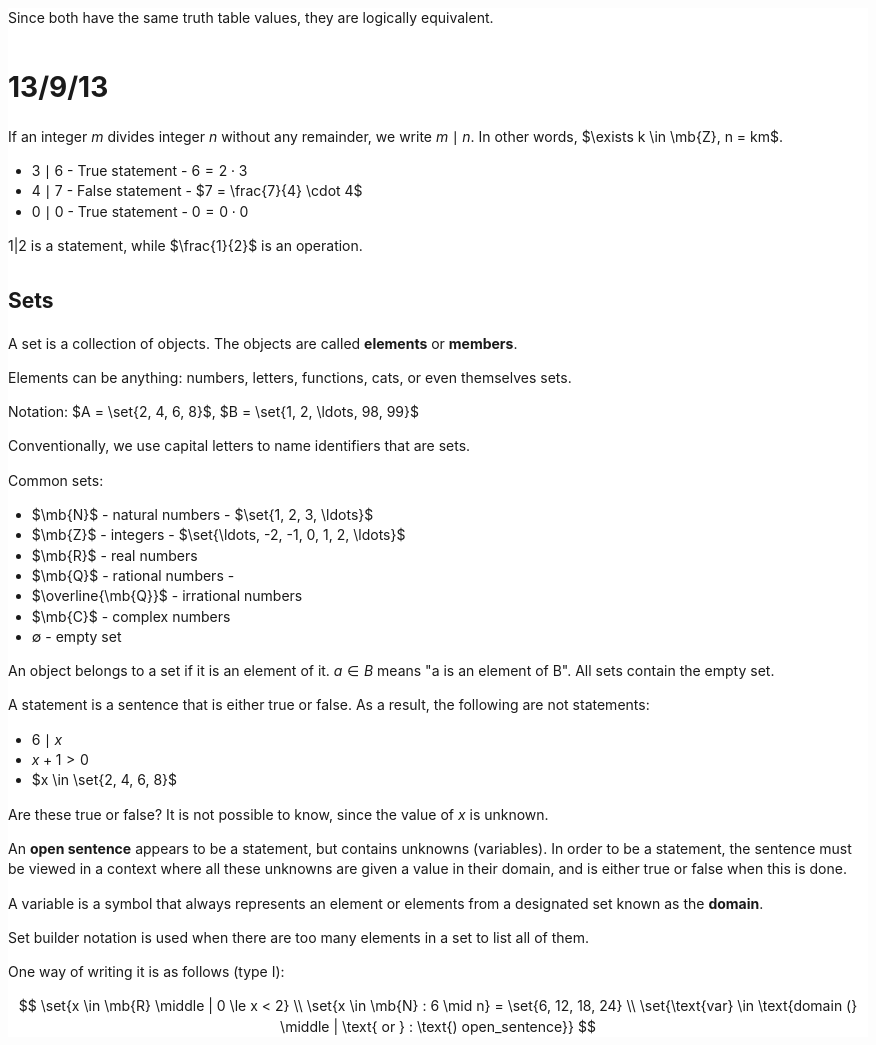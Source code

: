 Since both have the same truth table values, they are logically equivalent.

# 13/9/13

If an integer $m$ divides integer $n$ without any remainder, we write $m \mid n$. In other words, $\exists k \in \mb{Z}, n = km$.

* $3 \mid 6$ - True statement - $6 = 2 \cdot 3$
* $4 \mid 7$ - False statement - $7 = \frac{7}{4} \cdot 4$
* $0 \mid 0$ - True statement - $0 = 0 \cdot 0$

$1|2$ is a statement, while $\frac{1}{2}$ is an operation.

Sets
----

A set is a collection of objects. The objects are called **elements** or **members**.

Elements can be anything: numbers, letters, functions, cats, or even themselves sets.

Notation: $A = \set{2, 4, 6, 8}$, $B = \set{1, 2, \ldots, 98, 99}$

Conventionally, we use capital letters to name identifiers that are sets.

Common sets:

* $\mb{N}$ - natural numbers - $\set{1, 2, 3, \ldots}$
* $\mb{Z}$ - integers - $\set{\ldots, -2, -1, 0, 1, 2, \ldots}$
* $\mb{R}$ - real numbers
* $\mb{Q}$ - rational numbers - 
* $\overline{\mb{Q}}$ - irrational numbers
* $\mb{C}$ - complex numbers
* $\emptyset$ - empty set

An object belongs to a set if it is an element of it. $a \in B$ means "a is an element of B". All sets contain the empty set.

A statement is a sentence that is either true or false. As a result, the following are not statements:

* $6 \mid x$
* $x + 1 > 0$
* $x \in \set{2, 4, 6, 8}$

Are these true or false? It is not possible to know, since the value of $x$ is unknown.

An **open sentence** appears to be a statement, but contains unknowns (variables). In order to be a statement, the sentence must be viewed in a context where all these unknowns are given a value in their domain, and is either true or false when this is done.

A variable is a symbol that always represents an element or elements from a designated set known as the **domain**.

Set builder notation is used when there are too many elements in a set to list all of them.

One way of writing it is as follows (type I):

$$
\set{x \in \mb{R} \middle | 0 \le x < 2} \\
\set{x \in \mb{N} : 6 \mid n} = \set{6, 12, 18, 24} \\
\set{\text{var} \in \text{domain (} \middle | \text{ or } : \text{) open_sentence}}
$$
